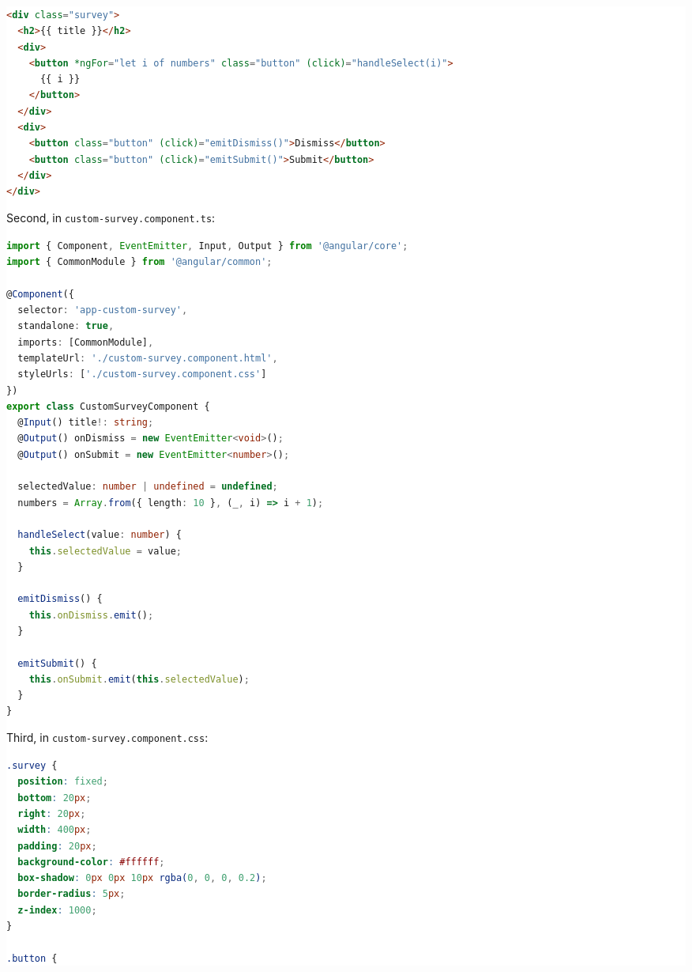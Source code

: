 ```html file=custom-survey.component.html
<div class="survey">
  <h2>{{ title }}</h2>
  <div>
    <button *ngFor="let i of numbers" class="button" (click)="handleSelect(i)">
      {{ i }}
    </button>
  </div>
  <div>
    <button class="button" (click)="emitDismiss()">Dismiss</button>
    <button class="button" (click)="emitSubmit()">Submit</button>
  </div>
</div>
```

Second, in `custom-survey.component.ts`:

```typescript file=custom-survey.component.ts
import { Component, EventEmitter, Input, Output } from '@angular/core';
import { CommonModule } from '@angular/common';

@Component({
  selector: 'app-custom-survey',
  standalone: true,
  imports: [CommonModule], 
  templateUrl: './custom-survey.component.html',
  styleUrls: ['./custom-survey.component.css']
})
export class CustomSurveyComponent {
  @Input() title!: string;
  @Output() onDismiss = new EventEmitter<void>();
  @Output() onSubmit = new EventEmitter<number>();

  selectedValue: number | undefined = undefined;
  numbers = Array.from({ length: 10 }, (_, i) => i + 1);

  handleSelect(value: number) {
    this.selectedValue = value;
  }

  emitDismiss() {
    this.onDismiss.emit();
  }

  emitSubmit() {
    this.onSubmit.emit(this.selectedValue);
  }
}
```

Third, in `custom-survey.component.css`:

```css file=custom-survey.component.css
.survey {
  position: fixed;
  bottom: 20px;
  right: 20px;
  width: 400px;
  padding: 20px;
  background-color: #ffffff;
  box-shadow: 0px 0px 10px rgba(0, 0, 0, 0.2);
  border-radius: 5px;
  z-index: 1000;
}

.button {
```